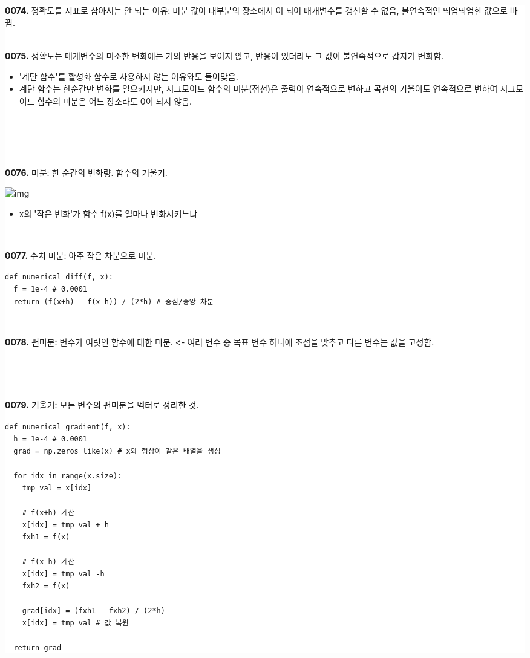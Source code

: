**0074.** 정확도를 지표로 삼아서는 안 되는 이유: 미분 값이 대부분의 장소에서 이 되어 매개변수를 갱신할 수 없음, 불연속적인 띄엄띄엄한 값으로 바뀜.<br>
<br>

**0075.** 정확도는 매개변수의 미소한 변화에는 거의 반응을 보이지 않고, 반응이 있더라도 그 값이 불연속적으로 갑자기 변화함.

- '계단 함수'를 활성화 함수로 사용하지 않는 이유와도 들어맞음.<br>
- 계단 함수는 한순간만 변화를 일으키지만, 시그모이드 함수의 미분(접선)은 출력이 연속적으로 변하고 곡선의 기울이도 연속적으로 변하여 시그모이드 함수의 미분은 어느 장소라도 0이 되지 않음.<br>

<br>

---

<br>

**0076.** 미분: 한 순간의 변화량. 함수의 기울기.

![img](https://media.vlpt.us/post-images/dscwinterstudy/44ad4090-419c-11ea-bed1-737062fffe57/image.png)

- x의 '작은 변화'가 함수 f(x)를 얼마나 변화시키느냐

<br>

**0077.** 수치 미분: 아주 작은 차분으로 미분.<br>

```
def numerical_diff(f, x):
  f = 1e-4 # 0.0001
  return (f(x+h) - f(x-h)) / (2*h) # 중심/중앙 차분
```

<br>

**0078.** 편미분: 변수가 여럿인 함수에 대한 미분. <- 여러 변수 중 목표 변수 하나에 초점을 맞추고 다른 변수는 값을 고정함.<br>
<br>

---

<br>

**0079.** 기울기: 모든 변수의 편미분을 벡터로 정리한 것.<br>

```
def numerical_gradient(f, x):
  h = 1e-4 # 0.0001 
  grad = np.zeros_like(x) # x와 형상이 같은 배열을 생성
  
  for idx in range(x.size):
    tmp_val = x[idx]
    
    # f(x+h) 계산
    x[idx] = tmp_val + h
    fxh1 = f(x)
    
    # f(x-h) 계산
    x[idx] = tmp_val -h
    fxh2 = f(x)
    
    grad[idx] = (fxh1 - fxh2) / (2*h)
    x[idx] = tmp_val # 값 복원
    
  return grad
```
